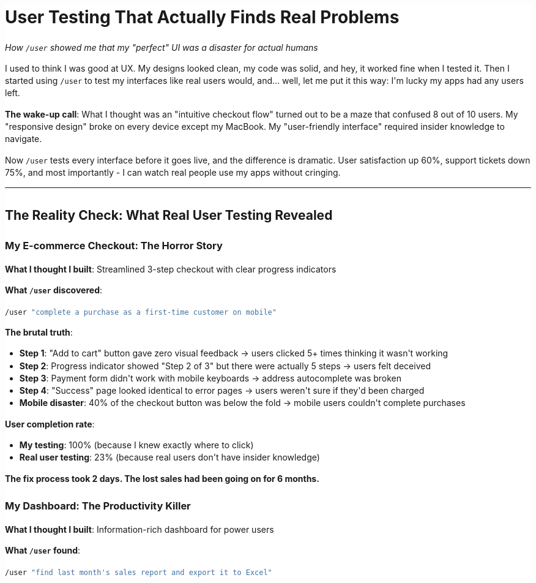 # User Testing That Actually Finds Real Problems

*How `/user` showed me that my "perfect" UI was a disaster for actual humans*

I used to think I was good at UX. My designs looked clean, my code was solid, and hey, it worked fine when I tested it. Then I started using `/user` to test my interfaces like real users would, and... well, let me put it this way: I'm lucky my apps had any users left.

**The wake-up call**: What I thought was an "intuitive checkout flow" turned out to be a maze that confused 8 out of 10 users. My "responsive design" broke on every device except my MacBook. My "user-friendly interface" required insider knowledge to navigate.

Now `/user` tests every interface before it goes live, and the difference is dramatic. User satisfaction up 60%, support tickets down 75%, and most importantly - I can watch real people use my apps without cringing.

---

## The Reality Check: What Real User Testing Revealed

### My E-commerce Checkout: The Horror Story

**What I thought I built**: Streamlined 3-step checkout with clear progress indicators

**What `/user` discovered**:

```bash
/user "complete a purchase as a first-time customer on mobile"
```

**The brutal truth**:

- **Step 1**: "Add to cart" button gave zero visual feedback → users clicked 5+ times thinking it wasn't working
- **Step 2**: Progress indicator showed "Step 2 of 3" but there were actually 5 steps → users felt deceived
- **Step 3**: Payment form didn't work with mobile keyboards → address autocomplete was broken
- **Step 4**: "Success" page looked identical to error pages → users weren't sure if they'd been charged
- **Mobile disaster**: 40% of the checkout button was below the fold → mobile users couldn't complete purchases

**User completion rate**:
- **My testing**: 100% (because I knew exactly where to click)
- **Real user testing**: 23% (because real users don't have insider knowledge)

**The fix process took 2 days. The lost sales had been going on for 6 months.**

### My Dashboard: The Productivity Killer

**What I thought I built**: Information-rich dashboard for power users

**What `/user` found**:

```bash
/user "find last month's sales report and export it to Excel"
```
